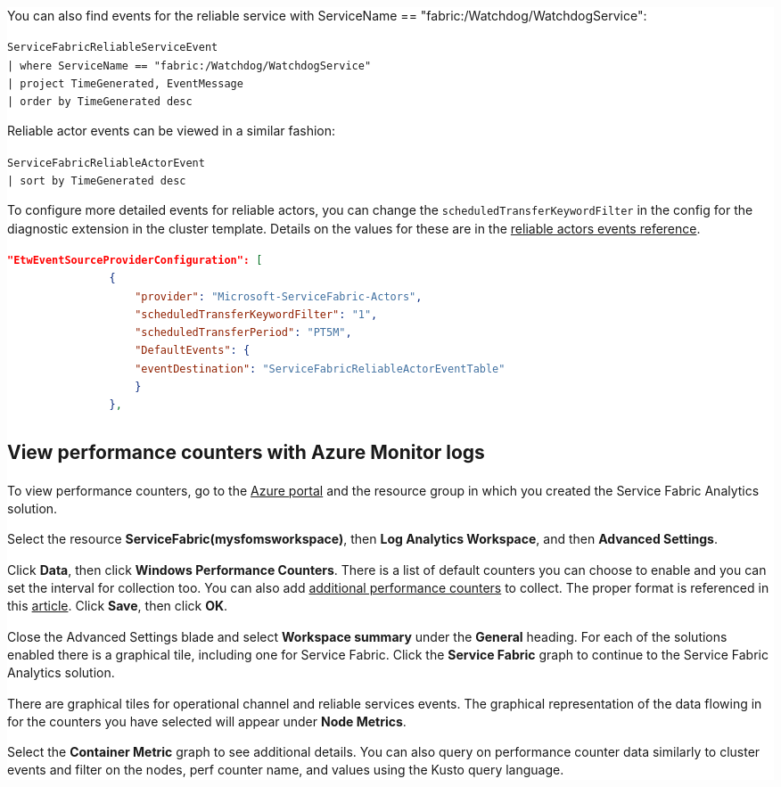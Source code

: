 You can also find events for the reliable service with ServiceName == "fabric:/Watchdog/WatchdogService":

```kusto
ServiceFabricReliableServiceEvent
| where ServiceName == "fabric:/Watchdog/WatchdogService"
| project TimeGenerated, EventMessage
| order by TimeGenerated desc  
```
 
Reliable actor events can be viewed in a similar fashion:

```kusto
ServiceFabricReliableActorEvent
| sort by TimeGenerated desc
```
To configure more detailed events for reliable actors, you can change the `scheduledTransferKeywordFilter` in the config for the diagnostic extension in the cluster template. Details on the values for these are in the [reliable actors events reference](service-fabric-reliable-actors-diagnostics.md#keywords).

```json
"EtwEventSourceProviderConfiguration": [
                {
                    "provider": "Microsoft-ServiceFabric-Actors",
                    "scheduledTransferKeywordFilter": "1",
                    "scheduledTransferPeriod": "PT5M",
                    "DefaultEvents": {
                    "eventDestination": "ServiceFabricReliableActorEventTable"
                    }
                },
```

## View performance counters with Azure Monitor logs
To view performance counters, go to the [Azure portal](https://portal.azure.com) and the resource group in which you created the Service Fabric Analytics solution. 

Select the resource **ServiceFabric(mysfomsworkspace)**, then **Log Analytics Workspace**, and then **Advanced Settings**.

Click **Data**, then click **Windows Performance Counters**. There is a list of default counters you can choose to enable and you can set the interval for collection too. You can also add [additional performance counters](service-fabric-diagnostics-event-generation-perf.md) to collect. The proper format is referenced in this [article](/windows/desktop/PerfCtrs/specifying-a-counter-path). Click **Save**, then click **OK**.

Close the Advanced Settings blade and select **Workspace summary** under the **General** heading. For each of the solutions enabled there is a graphical tile, including one for Service Fabric. Click the **Service Fabric** graph to continue to the Service Fabric Analytics solution.

There are graphical tiles for operational channel and reliable services events. The graphical representation of the data flowing in for the counters you have selected will appear under **Node Metrics**. 

Select the **Container Metric** graph to see additional details. You can also query on performance counter data similarly to cluster events and filter on the nodes, perf counter name, and values using the Kusto query language.
